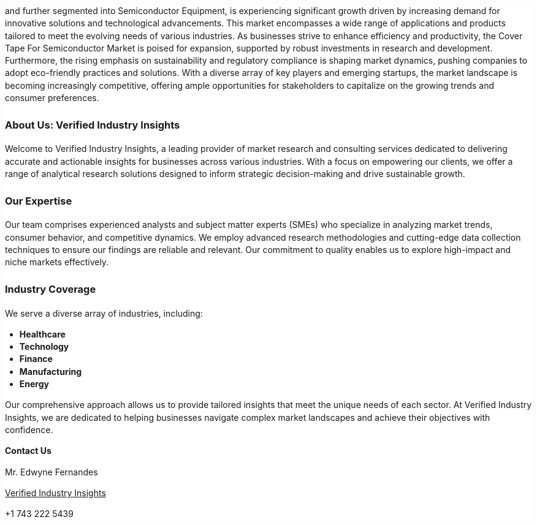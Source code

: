 and further segmented into Semiconductor Equipment, is experiencing significant growth driven by increasing demand for innovative solutions and technological advancements. This market encompasses a wide range of applications and products tailored to meet the evolving needs of various industries. As businesses strive to enhance efficiency and productivity, the Cover Tape For Semiconductor Market is poised for expansion, supported by robust investments in research and development. Furthermore, the rising emphasis on sustainability and regulatory compliance is shaping market dynamics, pushing companies to adopt eco-friendly practices and solutions. With a diverse array of key players and emerging startups, the market landscape is becoming increasingly competitive, offering ample opportunities for stakeholders to capitalize on the growing trends and consumer preferences.</p><h3>About Us: Verified Industry Insights</h3><p>Welcome to Verified Industry Insights, a leading provider of market research and consulting services dedicated to delivering accurate and actionable insights for businesses across various industries. With a focus on empowering our clients, we offer a range of analytical research solutions designed to inform strategic decision-making and drive sustainable growth.</p><h3>Our Expertise</h3><p>Our team comprises experienced analysts and subject matter experts (SMEs) who specialize in analyzing market trends, consumer behavior, and competitive dynamics. We employ advanced research methodologies and cutting-edge data collection techniques to ensure our findings are reliable and relevant. Our commitment to quality enables us to explore high-impact and niche markets effectively.</p><h3>Industry Coverage</h3><p>We serve a diverse array of industries, including:</p><ul><li><strong>Healthcare</strong></li><li><strong>Technology</strong></li><li><strong>Finance</strong></li><li><strong>Manufacturing</strong></li><li><strong>Energy</strong></li></ul><p>Our comprehensive approach allows us to provide tailored insights that meet the unique needs of each sector. At Verified Industry Insights, we are dedicated to helping businesses navigate complex market landscapes and achieve their objectives with confidence.</p><p><strong>Contact Us</strong></p><p>Mr. Edwyne Fernandes</p><p><a href="https://www.verifiedindustryinsights.com/">Verified Industry Insights</a></p><p>+1 743 222 5439</p>

